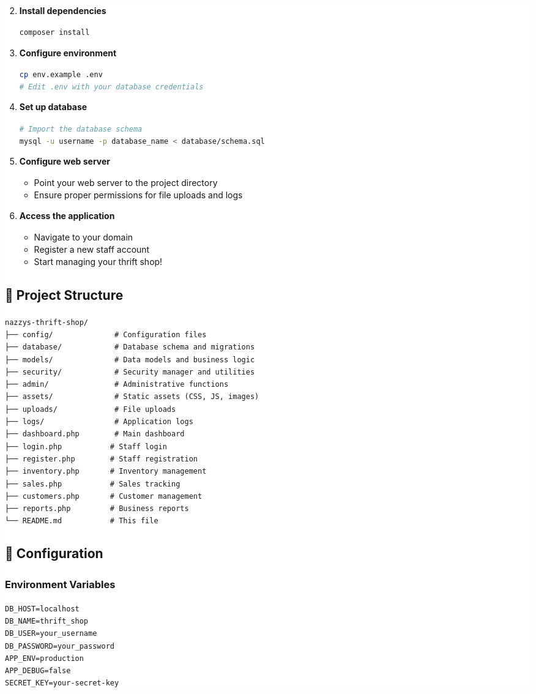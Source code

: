 2. **Install dependencies**
   ```bash
   composer install
   ```

3. **Configure environment**
   ```bash
   cp env.example .env
   # Edit .env with your database credentials
   ```

4. **Set up database**
   ```bash
   # Import the database schema
   mysql -u username -p database_name < database/schema.sql
   ```

5. **Configure web server**
   - Point your web server to the project directory
   - Ensure proper permissions for file uploads and logs

6. **Access the application**
   - Navigate to your domain
   - Register a new staff account
   - Start managing your thrift shop!

## 📁 Project Structure

```
nazzys-thrift-shop/
├── config/              # Configuration files
├── database/            # Database schema and migrations
├── models/              # Data models and business logic
├── security/            # Security manager and utilities
├── admin/               # Administrative functions
├── assets/              # Static assets (CSS, JS, images)
├── uploads/             # File uploads
├── logs/                # Application logs
├── dashboard.php        # Main dashboard
├── login.php           # Staff login
├── register.php        # Staff registration
├── inventory.php       # Inventory management
├── sales.php           # Sales tracking
├── customers.php       # Customer management
├── reports.php         # Business reports
└── README.md           # This file
```

## 🔧 Configuration

### Environment Variables
```env
DB_HOST=localhost
DB_NAME=thrift_shop
DB_USER=your_username
DB_PASSWORD=your_password
APP_ENV=production
APP_DEBUG=false
SECRET_KEY=your-secret-key
```

